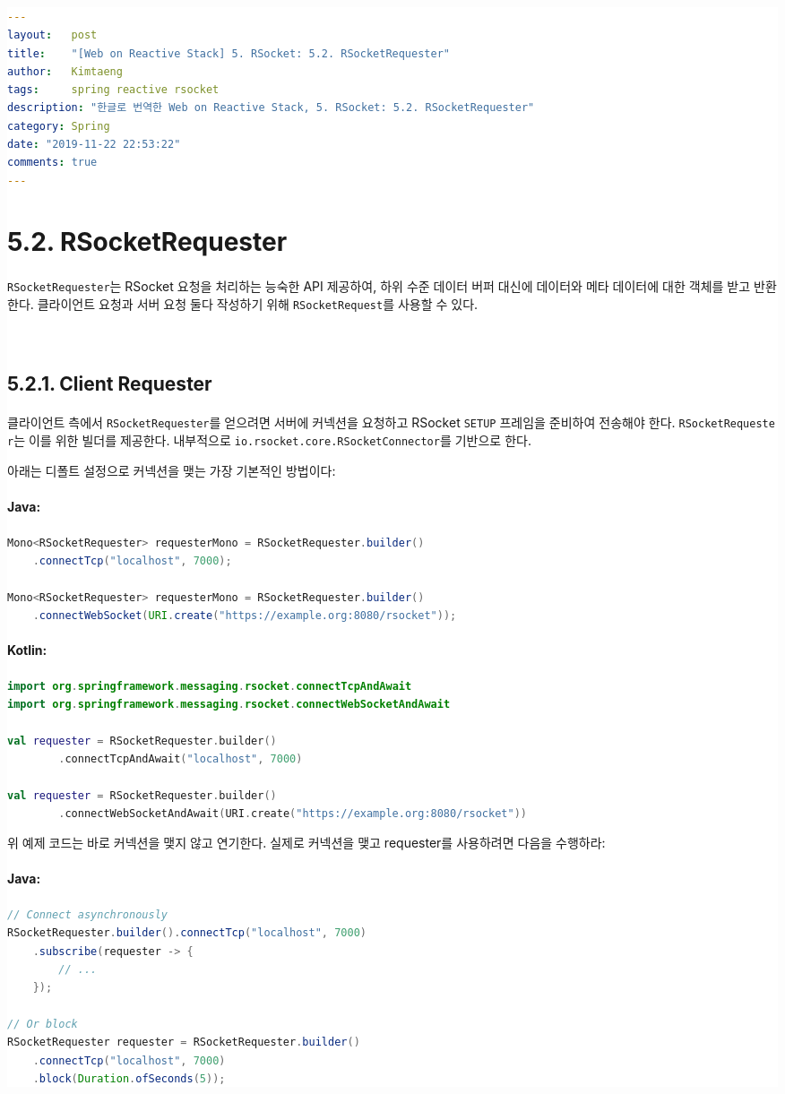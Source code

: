 ```yaml
---
layout:   post
title:    "[Web on Reactive Stack] 5. RSocket: 5.2. RSocketRequester"
author:   Kimtaeng
tags: 	  spring reactive rsocket
description: "한글로 번역한 Web on Reactive Stack, 5. RSocket: 5.2. RSocketRequester"
category: Spring
date: "2019-11-22 22:53:22"
comments: true
---
```


# 5.2. RSocketRequester
`RSocketRequester`는 RSocket 요청을 처리하는 능숙한 API 제공하여, 하위 수준 데이터 버퍼 대신에 데이터와 메타 데이터에 대한 객체를
받고 반환한다. 클라이언트 요청과 서버 요청 둘다 작성하기 위해 `RSocketRequest`를 사용할 수 있다.

<br>

## 5.2.1. Client Requester
클라이언트 측에서 `RSocketRequester`를 얻으려면 서버에 커넥션을 요청하고 RSocket `SETUP` 프레임을 준비하여 전송해야 한다.
`RSocketRequester`는 이를 위한 빌더를 제공한다. 내부적으로 `io.rsocket.core.RSocketConnector`를 기반으로 한다.

아래는 디폴트 설정으로 커넥션을 맺는 가장 기본적인 방법이다:

#### Java:
```java
Mono<RSocketRequester> requesterMono = RSocketRequester.builder()
    .connectTcp("localhost", 7000);

Mono<RSocketRequester> requesterMono = RSocketRequester.builder()
    .connectWebSocket(URI.create("https://example.org:8080/rsocket"));
```

#### Kotlin:
```kotlin
import org.springframework.messaging.rsocket.connectTcpAndAwait
import org.springframework.messaging.rsocket.connectWebSocketAndAwait

val requester = RSocketRequester.builder()
        .connectTcpAndAwait("localhost", 7000)

val requester = RSocketRequester.builder()
        .connectWebSocketAndAwait(URI.create("https://example.org:8080/rsocket"))
```

위 예제 코드는 바로 커넥션을 맺지 않고 연기한다. 실제로 커넥션을 맺고 requester를 사용하려면 다음을 수행하라:

#### Java:
```java
// Connect asynchronously
RSocketRequester.builder().connectTcp("localhost", 7000)
    .subscribe(requester -> {
        // ...
    });

// Or block
RSocketRequester requester = RSocketRequester.builder()
    .connectTcp("localhost", 7000)
    .block(Duration.ofSeconds(5));
```
